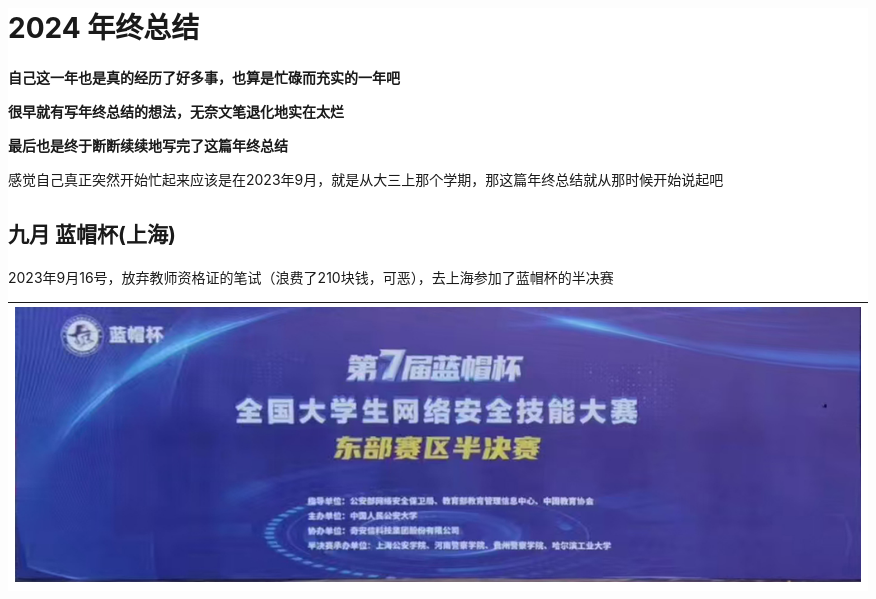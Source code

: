 # 2024 年终总结

**自己这一年也是真的经历了好多事，也算是忙碌而充实的一年吧**

**很早就有写年终总结的想法，无奈文笔退化地实在太烂**

**最后也是终于断断续续地写完了这篇年终总结**


感觉自己真正突然开始忙起来应该是在2023年9月，就是从大三上那个学期，那这篇年终总结就从那时候开始说起吧

## 九月 蓝帽杯(上海)

2023年9月16号，放弃教师资格证的笔试（浪费了210块钱，可恶），去上海参加了蓝帽杯的半决赛


| ![](imgs/image-20241217194706916.jpeg) |
| :------------------------------------: |
